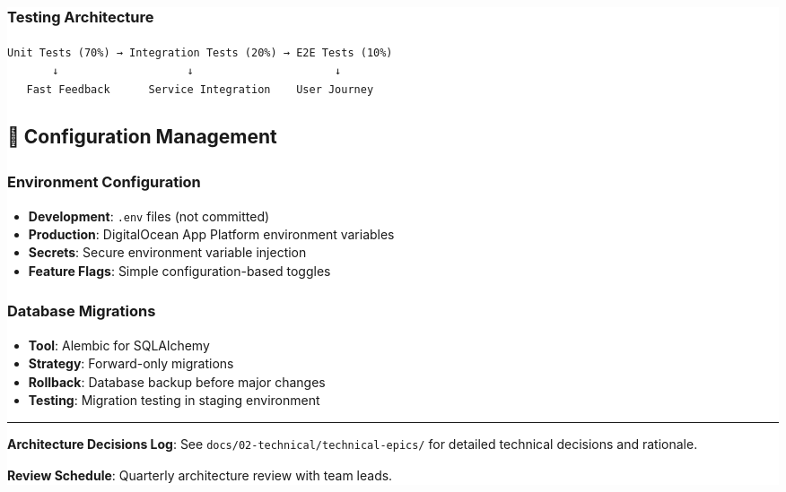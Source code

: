 ### Testing Architecture
```
Unit Tests (70%) → Integration Tests (20%) → E2E Tests (10%)
       ↓                    ↓                      ↓
   Fast Feedback      Service Integration    User Journey
```

## 📝 Configuration Management

### Environment Configuration
- **Development**: `.env` files (not committed)
- **Production**: DigitalOcean App Platform environment variables
- **Secrets**: Secure environment variable injection
- **Feature Flags**: Simple configuration-based toggles

### Database Migrations
- **Tool**: Alembic for SQLAlchemy
- **Strategy**: Forward-only migrations
- **Rollback**: Database backup before major changes
- **Testing**: Migration testing in staging environment

---

**Architecture Decisions Log**: See `docs/02-technical/technical-epics/` for detailed technical decisions and rationale.

**Review Schedule**: Quarterly architecture review with team leads.